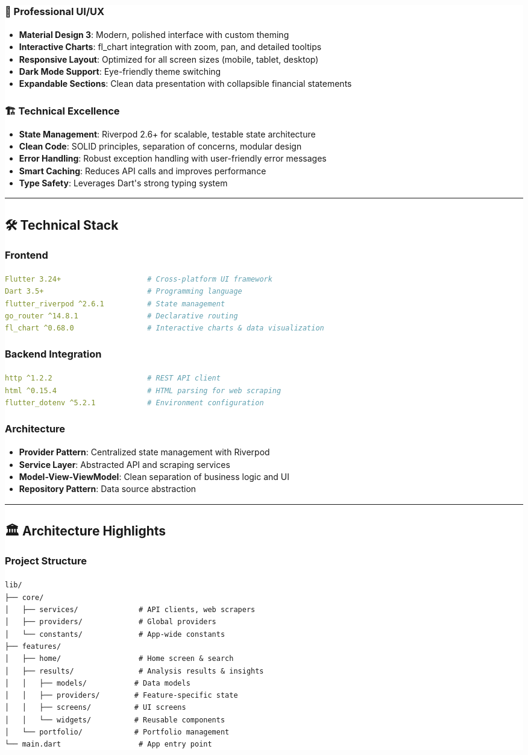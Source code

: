 ### 💎 Professional UI/UX
- **Material Design 3**: Modern, polished interface with custom theming
- **Interactive Charts**: fl_chart integration with zoom, pan, and detailed tooltips
- **Responsive Layout**: Optimized for all screen sizes (mobile, tablet, desktop)
- **Dark Mode Support**: Eye-friendly theme switching
- **Expandable Sections**: Clean data presentation with collapsible financial statements

### 🏗️ Technical Excellence
- **State Management**: Riverpod 2.6+ for scalable, testable state architecture
- **Clean Code**: SOLID principles, separation of concerns, modular design
- **Error Handling**: Robust exception handling with user-friendly error messages
- **Smart Caching**: Reduces API calls and improves performance
- **Type Safety**: Leverages Dart's strong typing system

---

## 🛠️ Technical Stack

### Frontend
```yaml
Flutter 3.24+                    # Cross-platform UI framework
Dart 3.5+                        # Programming language
flutter_riverpod ^2.6.1          # State management
go_router ^14.8.1                # Declarative routing
fl_chart ^0.68.0                 # Interactive charts & data visualization
```

### Backend Integration
```yaml
http ^1.2.2                      # REST API client
html ^0.15.4                     # HTML parsing for web scraping
flutter_dotenv ^5.2.1            # Environment configuration
```

### Architecture
- **Provider Pattern**: Centralized state management with Riverpod
- **Service Layer**: Abstracted API and scraping services
- **Model-View-ViewModel**: Clean separation of business logic and UI
- **Repository Pattern**: Data source abstraction

---

## 🏛️ Architecture Highlights

### Project Structure
```
lib/
├── core/
│   ├── services/              # API clients, web scrapers
│   ├── providers/             # Global providers
│   └── constants/             # App-wide constants
├── features/
│   ├── home/                  # Home screen & search
│   ├── results/               # Analysis results & insights
│   │   ├── models/           # Data models
│   │   ├── providers/        # Feature-specific state
│   │   ├── screens/          # UI screens
│   │   └── widgets/          # Reusable components
│   └── portfolio/            # Portfolio management
└── main.dart                  # App entry point
```
